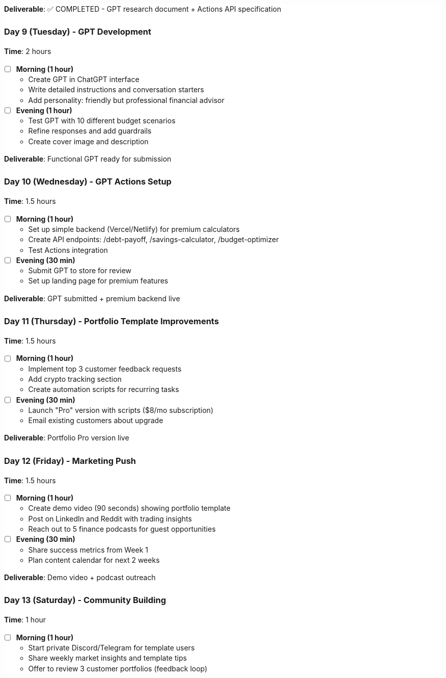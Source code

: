 **Deliverable**: ✅ COMPLETED - GPT research document + Actions API specification

### Day 9 (Tuesday) - GPT Development
**Time**: 2 hours
- [ ] **Morning (1 hour)**
  - Create GPT in ChatGPT interface
  - Write detailed instructions and conversation starters
  - Add personality: friendly but professional financial advisor
- [ ] **Evening (1 hour)**
  - Test GPT with 10 different budget scenarios
  - Refine responses and add guardrails
  - Create cover image and description

**Deliverable**: Functional GPT ready for submission

### Day 10 (Wednesday) - GPT Actions Setup
**Time**: 1.5 hours
- [ ] **Morning (1 hour)**
  - Set up simple backend (Vercel/Netlify) for premium calculators
  - Create API endpoints: /debt-payoff, /savings-calculator, /budget-optimizer
  - Test Actions integration
- [ ] **Evening (30 min)**
  - Submit GPT to store for review
  - Set up landing page for premium features

**Deliverable**: GPT submitted + premium backend live

### Day 11 (Thursday) - Portfolio Template Improvements
**Time**: 1.5 hours
- [ ] **Morning (1 hour)**
  - Implement top 3 customer feedback requests
  - Add crypto tracking section
  - Create automation scripts for recurring tasks
- [ ] **Evening (30 min)**
  - Launch "Pro" version with scripts ($8/mo subscription)
  - Email existing customers about upgrade

**Deliverable**: Portfolio Pro version live

### Day 12 (Friday) - Marketing Push
**Time**: 1.5 hours
- [ ] **Morning (1 hour)**
  - Create demo video (90 seconds) showing portfolio template
  - Post on LinkedIn and Reddit with trading insights
  - Reach out to 5 finance podcasts for guest opportunities
- [ ] **Evening (30 min)**
  - Share success metrics from Week 1
  - Plan content calendar for next 2 weeks

**Deliverable**: Demo video + podcast outreach

### Day 13 (Saturday) - Community Building
**Time**: 1 hour
- [ ] **Morning (1 hour)**
  - Start private Discord/Telegram for template users
  - Share weekly market insights and template tips
  - Offer to review 3 customer portfolios (feedback loop)
